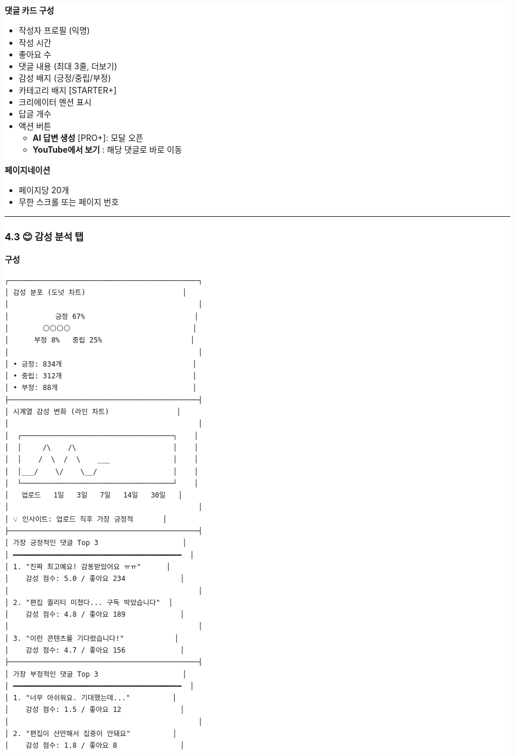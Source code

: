 **댓글 카드 구성**

* 작성자 프로필 (익명)
* 작성 시간
* 좋아요 수
* 댓글 내용 (최대 3줄, 더보기)
* 감성 배지 (긍정/중립/부정)
* 카테고리 배지 [STARTER+]
* 크리에이터 멘션 표시
* 답글 개수
* 액션 버튼
  * **AI 답변 생성** [PRO+]: 모달 오픈
  * **YouTube에서 보기** : 해당 댓글로 바로 이동

**페이지네이션**

* 페이지당 20개
* 무한 스크롤 또는 페이지 번호

---

### 4.3 😊 감성 분석 탭

**구성**

```
┌─────────────────────────────────────────────┐
│ 감성 분포 (도넛 차트)                       │
│                                             │
│           긍정 67%                          │
│        ⚪⚪⚪⚪                             │
│      부정 8%   중립 25%                     │
│                                             │
│ • 긍정: 834개                               │
│ • 중립: 312개                               │
│ • 부정: 88개                                │
├─────────────────────────────────────────────┤
│ 시계열 감성 변화 (라인 차트)                │
│                                             │
│  ┌────────────────────────────────────┐    │
│  │     /\    /\                       │    │
│  │    /  \  /  \    ___               │    │
│  │___/    \/    \__/                  │    │
│  └────────────────────────────────────┘    │
│   업로드   1일   3일   7일   14일   30일   │
│                                             │
│ 💡 인사이트: 업로드 직후 가장 긍정적       │
├─────────────────────────────────────────────┤
│ 가장 긍정적인 댓글 Top 3                    │
│ ━━━━━━━━━━━━━━━━━━━━━━━━━━━━━━━━━━━━━━━━  │
│ 1. "진짜 최고예요! 감동받았어요 ㅠㅠ"      │
│    감성 점수: 5.0 / 좋아요 234             │
│                                             │
│ 2. "편집 퀄리티 미쳤다... 구독 박았습니다"  │
│    감성 점수: 4.8 / 좋아요 189             │
│                                             │
│ 3. "이런 콘텐츠를 기다렸습니다!"            │
│    감성 점수: 4.7 / 좋아요 156             │
├─────────────────────────────────────────────┤
│ 가장 부정적인 댓글 Top 3                    │
│ ━━━━━━━━━━━━━━━━━━━━━━━━━━━━━━━━━━━━━━━━  │
│ 1. "너무 아쉬워요. 기대했는데..."          │
│    감성 점수: 1.5 / 좋아요 12              │
│                                             │
│ 2. "편집이 산만해서 집중이 안돼요"          │
│    감성 점수: 1.8 / 좋아요 8               │
```